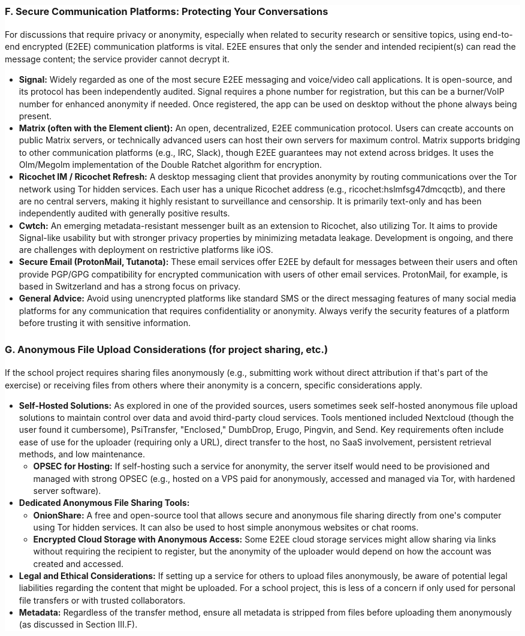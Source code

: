 ### **F. Secure Communication Platforms: Protecting Your Conversations**

For discussions that require privacy or anonymity, especially when related to security research or sensitive topics, using end-to-end encrypted (E2EE) communication platforms is vital. E2EE ensures that only the sender and intended recipient(s) can read the message content; the service provider cannot decrypt it.

* **Signal:** Widely regarded as one of the most secure E2EE messaging and voice/video call applications. It is open-source, and its protocol has been independently audited. Signal requires a phone number for registration, but this can be a burner/VoIP number for enhanced anonymity if needed. Once registered, the app can be used on desktop without the phone always being present.  
* **Matrix (often with the Element client):** An open, decentralized, E2EE communication protocol. Users can create accounts on public Matrix servers, or technically advanced users can host their own servers for maximum control. Matrix supports bridging to other communication platforms (e.g., IRC, Slack), though E2EE guarantees may not extend across bridges. It uses the Olm/Megolm implementation of the Double Ratchet algorithm for encryption.  
* **Ricochet IM / Ricochet Refresh:** A desktop messaging client that provides anonymity by routing communications over the Tor network using Tor hidden services. Each user has a unique Ricochet address (e.g., ricochet:hslmfsg47dmcqctb), and there are no central servers, making it highly resistant to surveillance and censorship. It is primarily text-only and has been independently audited with generally positive results.  
* **Cwtch:** An emerging metadata-resistant messenger built as an extension to Ricochet, also utilizing Tor. It aims to provide Signal-like usability but with stronger privacy properties by minimizing metadata leakage. Development is ongoing, and there are challenges with deployment on restrictive platforms like iOS.  
* **Secure Email (ProtonMail, Tutanota):** These email services offer E2EE by default for messages between their users and often provide PGP/GPG compatibility for encrypted communication with users of other email services. ProtonMail, for example, is based in Switzerland and has a strong focus on privacy.  
* **General Advice:** Avoid using unencrypted platforms like standard SMS or the direct messaging features of many social media platforms for any communication that requires confidentiality or anonymity. Always verify the security features of a platform before trusting it with sensitive information.

### **G. Anonymous File Upload Considerations (for project sharing, etc.)**

If the school project requires sharing files anonymously (e.g., submitting work without direct attribution if that's part of the exercise) or receiving files from others where their anonymity is a concern, specific considerations apply.

* **Self-Hosted Solutions:** As explored in one of the provided sources, users sometimes seek self-hosted anonymous file upload solutions to maintain control over data and avoid third-party cloud services. Tools mentioned included Nextcloud (though the user found it cumbersome), PsiTransfer, "Enclosed," DumbDrop, Erugo, Pingvin, and Send. Key requirements often include ease of use for the uploader (requiring only a URL), direct transfer to the host, no SaaS involvement, persistent retrieval methods, and low maintenance.  
  * **OPSEC for Hosting:** If self-hosting such a service for anonymity, the server itself would need to be provisioned and managed with strong OPSEC (e.g., hosted on a VPS paid for anonymously, accessed and managed via Tor, with hardened server software).  
* **Dedicated Anonymous File Sharing Tools:**  
  * **OnionShare:** A free and open-source tool that allows secure and anonymous file sharing directly from one's computer using Tor hidden services. It can also be used to host simple anonymous websites or chat rooms.  
  * **Encrypted Cloud Storage with Anonymous Access:** Some E2EE cloud storage services might allow sharing via links without requiring the recipient to register, but the anonymity of the uploader would depend on how the account was created and accessed.  
* **Legal and Ethical Considerations:** If setting up a service for others to upload files anonymously, be aware of potential legal liabilities regarding the content that might be uploaded. For a school project, this is less of a concern if only used for personal file transfers or with trusted collaborators.  
* **Metadata:** Regardless of the transfer method, ensure all metadata is stripped from files before uploading them anonymously (as discussed in Section III.F).
